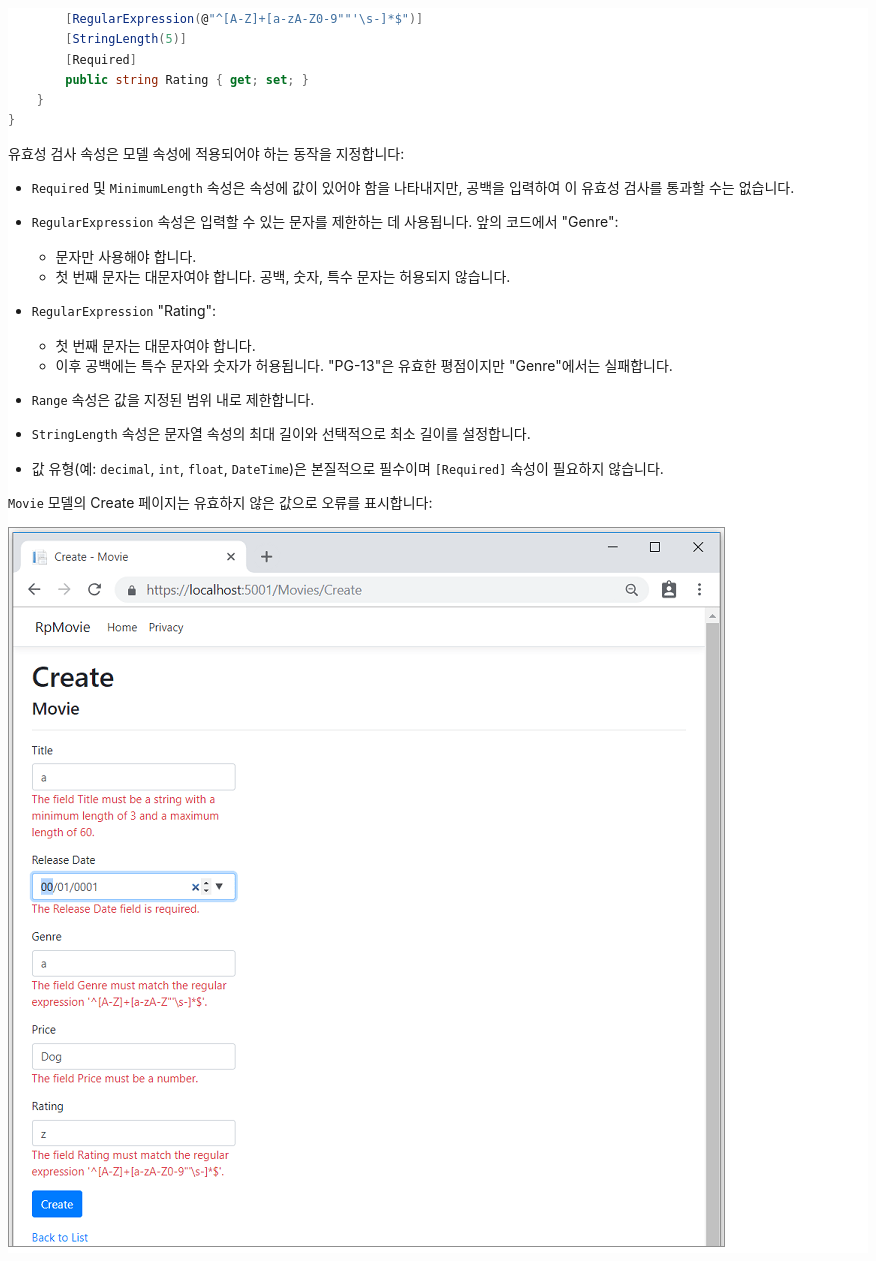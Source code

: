 ```C#
        [RegularExpression(@"^[A-Z]+[a-zA-Z0-9""'\s-]*$")]
        [StringLength(5)]
        [Required]
        public string Rating { get; set; }
    }
}
```

유효성 검사 속성은 모델 속성에 적용되어야 하는 동작을 지정합니다:

* `Required` 및 `MinimumLength` 속성은 속성에 값이 있어야 함을 나타내지만, 공백을 입력하여 이 유효성 검사를 통과할 수는 없습니다.
* `RegularExpression` 속성은 입력할 수 있는 문자를 제한하는 데 사용됩니다. 앞의 코드에서 "Genre":

  * 문자만 사용해야 합니다.
  * 첫 번째 문자는 대문자여야 합니다. 공백, 숫자, 특수 문자는 허용되지 않습니다.

* `RegularExpression` "Rating":

  * 첫 번째 문자는 대문자여야 합니다.
  * 이후 공백에는 특수 문자와 숫자가 허용됩니다. "PG-13"은 유효한 평점이지만 "Genre"에서는 실패합니다.

* `Range` 속성은 값을 지정된 범위 내로 제한합니다.
* `StringLength` 속성은 문자열 속성의 최대 길이와 선택적으로 최소 길이를 설정합니다.
* 값 유형(예: `decimal`, `int`, `float`, `DateTime`)은 본질적으로 필수이며 `[Required]` 속성이 필요하지 않습니다.

`Movie` 모델의 Create 페이지는 유효하지 않은 값으로 오류를 표시합니다:

![다중 jQuery 클라이언트 측 유효성 검사 오류가 있는 영화 보기 폼](../img/06_01_Razor_webapp_intro/val.png)
